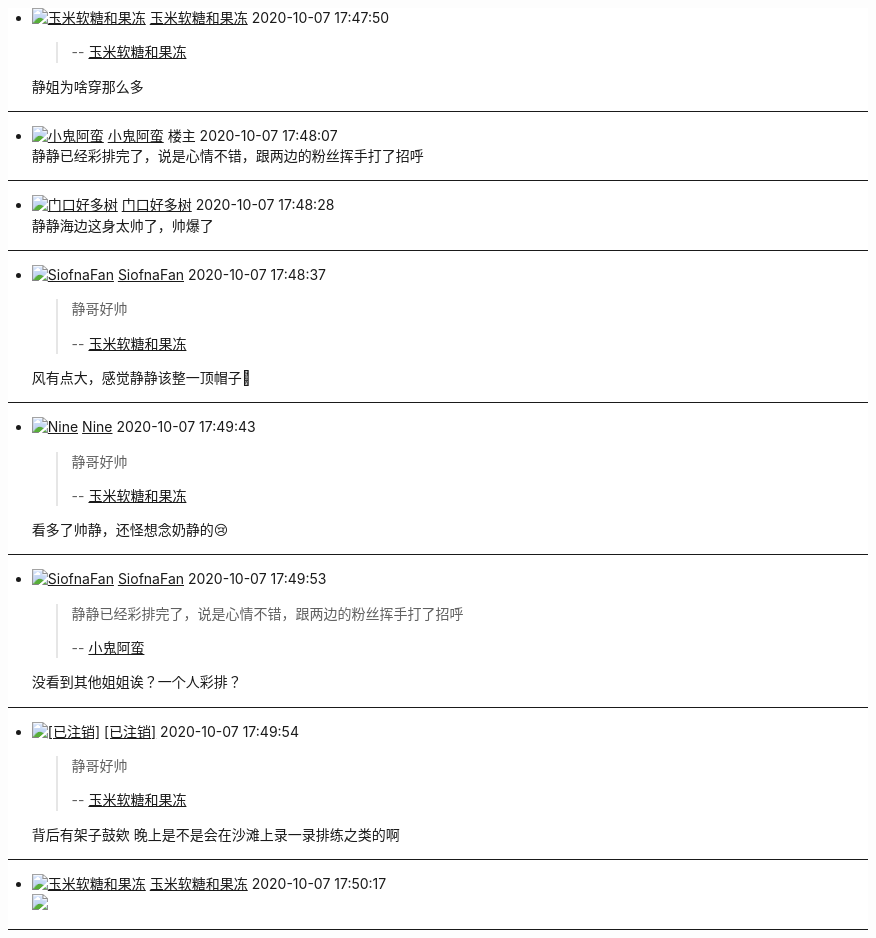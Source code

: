 * [![玉米软糖和果冻](https://img2.doubanio.com/icon/u204938502-33.jpg)](https://www.douban.com/people/204938502/)    [玉米软糖和果冻](https://www.douban.com/people/204938502/)    2020-10-07 17:47:50  
  >  
  >
  >-- [玉米软糖和果冻](https://www.douban.com/people/204938502/)  
  
  静姐为啥穿那么多  
---
* [![小鬼阿蛮](https://img2.doubanio.com/icon/u219137387-2.jpg)](https://www.douban.com/people/219137387/)    [小鬼阿蛮](https://www.douban.com/people/219137387/)    楼主    2020-10-07 17:48:07  
  静静已经彩排完了，说是心情不错，跟两边的粉丝挥手打了招呼  
---
* [![门口好多树](https://img2.doubanio.com/icon/u4175935-2.jpg)](https://www.douban.com/people/swxs/)    [门口好多树](https://www.douban.com/people/swxs/)    2020-10-07 17:48:28  
  静静海边这身太帅了，帅爆了  
---
* [![SiofnaFan](https://img2.doubanio.com/icon/u180076918-2.jpg)](https://www.douban.com/people/180076918/)    [SiofnaFan](https://www.douban.com/people/180076918/)    2020-10-07 17:48:37  
  >静哥好帅  
  >
  >-- [玉米软糖和果冻](https://www.douban.com/people/204938502/)  
  
  风有点大，感觉静静该整一顶帽子🤪  
---
* [![Nine](https://img9.doubanio.com/icon/u63277483-4.jpg)](https://www.douban.com/people/63277483/)    [Nine](https://www.douban.com/people/63277483/)    2020-10-07 17:49:43  
  >静哥好帅  
  >
  >-- [玉米软糖和果冻](https://www.douban.com/people/204938502/)  
  
  看多了帅静，还怪想念奶静的😢  
---
* [![SiofnaFan](https://img2.doubanio.com/icon/u180076918-2.jpg)](https://www.douban.com/people/180076918/)    [SiofnaFan](https://www.douban.com/people/180076918/)    2020-10-07 17:49:53  
  >静静已经彩排完了，说是心情不错，跟两边的粉丝挥手打了招呼  
  >
  >-- [小鬼阿蛮](https://www.douban.com/people/219137387/)  
  
  没看到其他姐姐诶？一个人彩排？  
---
* [![[已注销]](https://img1.doubanio.com/icon/user_normal.jpg)](https://www.douban.com/people/222904340/)    [[已注销]](https://www.douban.com/people/222904340/)    2020-10-07 17:49:54  
  >静哥好帅  
  >
  >-- [玉米软糖和果冻](https://www.douban.com/people/204938502/)  
  
  背后有架子鼓欸  晚上是不是会在沙滩上录一录排练之类的啊  
---
* [![玉米软糖和果冻](https://img2.doubanio.com/icon/u204938502-33.jpg)](https://www.douban.com/people/204938502/)    [玉米软糖和果冻](https://www.douban.com/people/204938502/)    2020-10-07 17:50:17  
  ![](https://img3.doubanio.com/view/richtext/large/public/p32834211.jpg)  
    
---